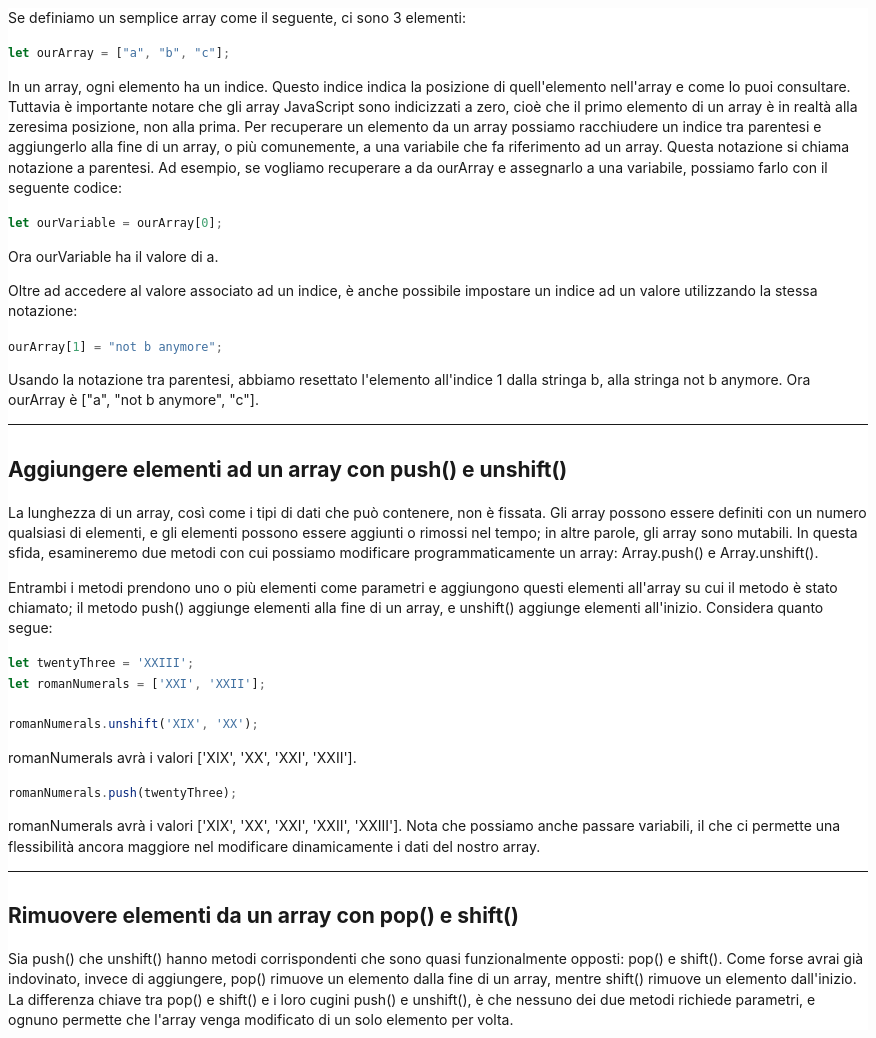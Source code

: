 Se definiamo un semplice array come il seguente, ci sono 3 elementi:
```js
let ourArray = ["a", "b", "c"];
```
In un array, ogni elemento ha un indice. Questo indice indica la posizione di quell'elemento nell'array e come lo puoi consultare. Tuttavia è importante notare che gli array JavaScript sono indicizzati a zero, cioè che il primo elemento di un array è in realtà alla zeresima posizione, non alla prima. Per recuperare un elemento da un array possiamo racchiudere un indice tra parentesi e aggiungerlo alla fine di un array, o più comunemente, a una variabile che fa riferimento ad un array. Questa notazione si chiama notazione a parentesi. Ad esempio, se vogliamo recuperare a da ourArray e assegnarlo a una variabile, possiamo farlo con il seguente codice:
```js
let ourVariable = ourArray[0];
```
Ora ourVariable ha il valore di a.

Oltre ad accedere al valore associato ad un indice, è anche possibile impostare un indice ad un valore utilizzando la stessa notazione:
```js
ourArray[1] = "not b anymore";
```
Usando la notazione tra parentesi, abbiamo resettato l'elemento all'indice 1 dalla stringa b, alla stringa not b anymore. Ora ourArray è ["a", "not b anymore", "c"].

---

## Aggiungere elementi ad un array con push() e unshift()
La lunghezza di un array, così come i tipi di dati che può contenere, non è fissata. Gli array possono essere definiti con un numero qualsiasi di elementi, e gli elementi possono essere aggiunti o rimossi nel tempo; in altre parole, gli array sono mutabili. In questa sfida, esamineremo due metodi con cui possiamo modificare programmaticamente un array: Array.push() e Array.unshift().

Entrambi i metodi prendono uno o più elementi come parametri e aggiungono questi elementi all'array su cui il metodo è stato chiamato; il metodo push() aggiunge elementi alla fine di un array, e unshift() aggiunge elementi all'inizio. Considera quanto segue:
```js
let twentyThree = 'XXIII';
let romanNumerals = ['XXI', 'XXII'];

romanNumerals.unshift('XIX', 'XX');
```
romanNumerals avrà i valori ['XIX', 'XX', 'XXI', 'XXII'].
```js
romanNumerals.push(twentyThree);
```
romanNumerals avrà i valori ['XIX', 'XX', 'XXI', 'XXII', 'XXIII']. Nota che possiamo anche passare variabili, il che ci permette una flessibilità ancora maggiore nel modificare dinamicamente i dati del nostro array.

---

## Rimuovere elementi da un array con pop() e shift()
Sia push() che unshift() hanno metodi corrispondenti che sono quasi funzionalmente opposti: pop() e shift(). Come forse avrai già indovinato, invece di aggiungere, pop() rimuove un elemento dalla fine di un array, mentre shift() rimuove un elemento dall'inizio. La differenza chiave tra pop() e shift() e i loro cugini push() e unshift(), è che nessuno dei due metodi richiede parametri, e ognuno permette che l'array venga modificato di un solo elemento per volta.
